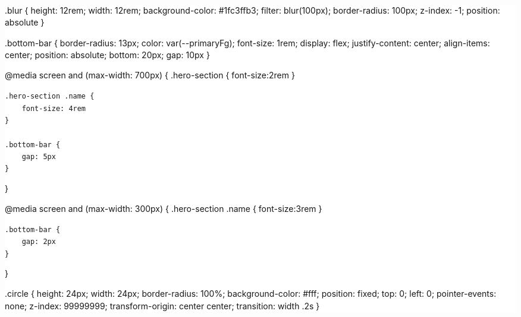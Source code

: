 .blur {
    height: 12rem;
    width: 12rem;
    background-color: #1fc3ffb3;
    filter: blur(100px);
    border-radius: 100px;
    z-index: -1;
    position: absolute
}

.bottom-bar {
    border-radius: 13px;
    color: var(--primaryFg);
    font-size: 1rem;
    display: flex;
    justify-content: center;
    align-items: center;
    position: absolute;
    bottom: 20px;
    gap: 10px
}

@media screen and (max-width: 700px) {
    .hero-section {
        font-size:2rem
    }

    .hero-section .name {
        font-size: 4rem
    }

    .bottom-bar {
        gap: 5px
    }
}

@media screen and (max-width: 300px) {
    .hero-section .name {
        font-size:3rem
    }

    .bottom-bar {
        gap: 2px
    }
}

.circle {
    height: 24px;
    width: 24px;
    border-radius: 100%;
    background-color: #fff;
    position: fixed;
    top: 0;
    left: 0;
    pointer-events: none;
    z-index: 99999999;
    transform-origin: center center;
    transition: width .2s
}
